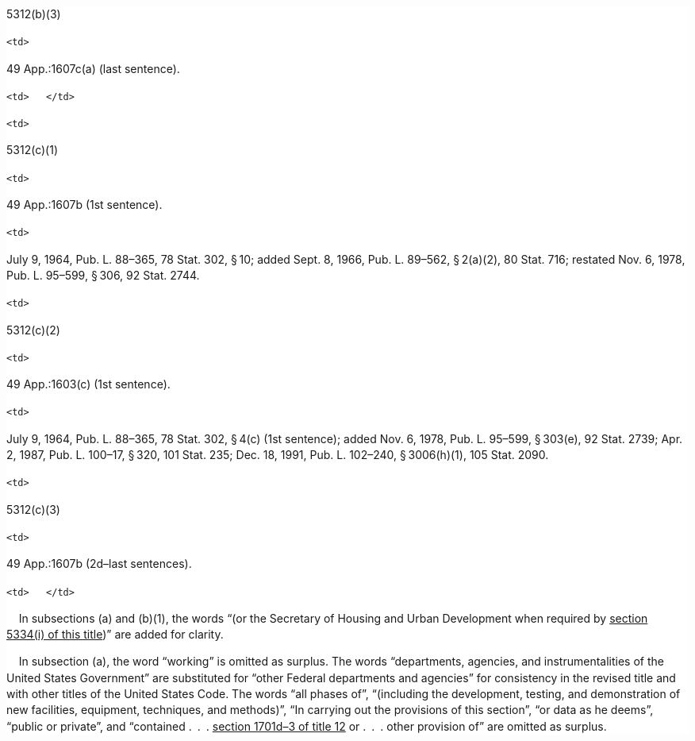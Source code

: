 5312(b)(3)  </td>

    <td> 

49 App.:1607c(a) (last sentence).  </td>

    <td>   </td>

  </tr>

  <tr>

    <td> 

5312(c)(1)  </td>

    <td> 

49 App.:1607b (1st sentence).  </td>

    <td> 

July 9, 1964, Pub. L. 88–365, 78 Stat. 302, § 10; added Sept. 8, 1966, Pub. L. 89–562, § 2(a)(2), 80 Stat. 716; restated Nov. 6, 1978, Pub. L. 95–599, § 306, 92 Stat. 2744.  </td>

  </tr>

  <tr>

    <td> 

5312(c)(2)  </td>

    <td> 

49 App.:1603(c) (1st sentence).  </td>

    <td> 

July 9, 1964, Pub. L. 88–365, 78 Stat. 302, § 4(c) (1st sentence); added Nov. 6, 1978, Pub. L. 95–599, § 303(e), 92 Stat. 2739; Apr. 2, 1987, Pub. L. 100–17, § 320, 101 Stat. 235; Dec. 18, 1991, Pub. L. 102–240, § 3006(h)(1), 105 Stat. 2090.  </td>

  </tr>

  <tr>

    <td> 

5312(c)(3)  </td>

    <td> 

49 App.:1607b (2d–last sentences).  </td>

    <td>   </td>

  </tr>

</table>

    In subsections (a) and (b)(1), the words “(or the Secretary of Housing and Urban Development when required by [section 5334(i) of this title][/us/usc/t49/s5334/i])” are added for clarity.

    In subsection (a), the word “working” is omitted as surplus. The words “departments, agencies, and instrumentalities of the United States Government” are substituted for “other Federal departments and agencies” for consistency in the revised title and with other titles of the United States Code. The words “all phases of”, “(including the development, testing, and demonstration of new facilities, equipment, techniques, and methods)”, “In carrying out the provisions of this section”, “or data as he deems”, “public or private”, and “contained . . . [section 1701d–3 of title 12][/us/usc/t12/s1701d–3] or . . . other provision of” are omitted as surplus.


[/us/usc/t20/s1002]: https://publicdocs.github.io/go/links?ns=uslm&ref=%2Fus%2Fusc%2Ft20%2Fs1002
[/us/pl/103/272/s1/d]: https://publicdocs.github.io/go/links?ns=uslm&ref=%2Fus%2Fpl%2F103%2F272%2Fs1%2Fd
[/us/stat/108/811]: https://publicdocs.github.io/go/links?ns=uslm&ref=%2Fus%2Fstat%2F108%2F811
[/us/pl/105/178/s3015/a]: https://publicdocs.github.io/go/links?ns=uslm&ref=%2Fus%2Fpl%2F105%2F178%2Fs3015%2Fa
[/us/stat/112/359]: https://publicdocs.github.io/go/links?ns=uslm&ref=%2Fus%2Fstat%2F112%2F359
[/us/pl/109/59]: https://publicdocs.github.io/go/links?ns=uslm&ref=%2Fus%2Fpl%2F109%2F59
[/us/stat/119/1545]: https://publicdocs.github.io/go/links?ns=uslm&ref=%2Fus%2Fstat%2F119%2F1545
[/us/pl/110/244/s201/f]: https://publicdocs.github.io/go/links?ns=uslm&ref=%2Fus%2Fpl%2F110%2F244%2Fs201%2Ff
[/us/stat/122/1610]: https://publicdocs.github.io/go/links?ns=uslm&ref=%2Fus%2Fstat%2F122%2F1610
[/us/pl/112/141/s20011]: https://publicdocs.github.io/go/links?ns=uslm&ref=%2Fus%2Fpl%2F112%2F141%2Fs20011
[/us/stat/126/686]: https://publicdocs.github.io/go/links?ns=uslm&ref=%2Fus%2Fstat%2F126%2F686
[/us/pl/114/94/s3008/a]: https://publicdocs.github.io/go/links?ns=uslm&ref=%2Fus%2Fpl%2F114%2F94%2Fs3008%2Fa
[/us/stat/129/1465]: https://publicdocs.github.io/go/links?ns=uslm&ref=%2Fus%2Fstat%2F129%2F1465
[/us/usc/t49/s5334/i]: https://publicdocs.github.io/go/links?ns=uslm&ref=%2Fus%2Fusc%2Ft49%2Fs5334%2Fi
[/us/usc/t12/s1701d–3]: https://publicdocs.github.io/go/links?ns=uslm&ref=%2Fus%2Fusc%2Ft12%2Fs1701d%E2%80%933
[/us/pl/114/94]: https://publicdocs.github.io/go/links?ns=uslm&ref=%2Fus%2Fpl%2F114%2F94
[/us/pl/114/94/s3008/a/1]: https://publicdocs.github.io/go/links?ns=uslm&ref=%2Fus%2Fpl%2F114%2F94%2Fs3008%2Fa%2F1
[/us/pl/114/94/s3008/a/2]: https://publicdocs.github.io/go/links?ns=uslm&ref=%2Fus%2Fpl%2F114%2F94%2Fs3008%2Fa%2F2
[/us/pl/114/94/s3008/a/2]: https://publicdocs.github.io/go/links?ns=uslm&ref=%2Fus%2Fpl%2F114%2F94%2Fs3008%2Fa%2F2
[/us/pl/114/94/s3008/b/1]: https://publicdocs.github.io/go/links?ns=uslm&ref=%2Fus%2Fpl%2F114%2F94%2Fs3008%2Fb%2F1
[/us/pl/114/94/s3008/a/2]: https://publicdocs.github.io/go/links?ns=uslm&ref=%2Fus%2Fpl%2F114%2F94%2Fs3008%2Fa%2F2
[/us/pl/114/94/s3008/b/2/A]: https://publicdocs.github.io/go/links?ns=uslm&ref=%2Fus%2Fpl%2F114%2F94%2Fs3008%2Fb%2F2%2FA
[/us/pl/114/94/s3008/b/2/B]: https://publicdocs.github.io/go/links?ns=uslm&ref=%2Fus%2Fpl%2F114%2F94%2Fs3008%2Fb%2F2%2FB
[/us/pl/114/94/s3008/a/2]: https://publicdocs.github.io/go/links?ns=uslm&ref=%2Fus%2Fpl%2F114%2F94%2Fs3008%2Fa%2F2
[/us/pl/114/94/s3008/b/3]: https://publicdocs.github.io/go/links?ns=uslm&ref=%2Fus%2Fpl%2F114%2F94%2Fs3008%2Fb%2F3
[/us/pl/114/94/s3008/a/4/A/i]: https://publicdocs.github.io/go/links?ns=uslm&ref=%2Fus%2Fpl%2F114%2F94%2Fs3008%2Fa%2F4%2FA%2Fi
[/us/pl/114/94/s3008/a/4/A/ii]: https://publicdocs.github.io/go/links?ns=uslm&ref=%2Fus%2Fpl%2F114%2F94%2Fs3008%2Fa%2F4%2FA%2Fii
[/us/pl/114/94/s3008/a/4/B]: https://publicdocs.github.io/go/links?ns=uslm&ref=%2Fus%2Fpl%2F114%2F94%2Fs3008%2Fa%2F4%2FB
[/us/pl/114/94/s3008/a/6/A]: https://publicdocs.github.io/go/links?ns=uslm&ref=%2Fus%2Fpl%2F114%2F94%2Fs3008%2Fa%2F6%2FA
[/us/pl/114/94/s3008/a/2]: https://publicdocs.github.io/go/links?ns=uslm&ref=%2Fus%2Fpl%2F114%2F94%2Fs3008%2Fa%2F2
[/us/pl/114/94/s3008/a/6/A]: https://publicdocs.github.io/go/links?ns=uslm&ref=%2Fus%2Fpl%2F114%2F94%2Fs3008%2Fa%2F6%2FA
[/us/pl/114/94/s3008/a/2]: https://publicdocs.github.io/go/links?ns=uslm&ref=%2Fus%2Fpl%2F114%2F94%2Fs3008%2Fa%2F2
[/us/pl/114/94/s3008/a/6/B]: https://publicdocs.github.io/go/links?ns=uslm&ref=%2Fus%2Fpl%2F114%2F94%2Fs3008%2Fa%2F6%2FB
[/us/pl/114/94/s3008/b/4]: https://publicdocs.github.io/go/links?ns=uslm&ref=%2Fus%2Fpl%2F114%2F94%2Fs3008%2Fb%2F4
[/us/pl/114/94/s3008/a/6/C]: https://publicdocs.github.io/go/links?ns=uslm&ref=%2Fus%2Fpl%2F114%2F94%2Fs3008%2Fa%2F6%2FC
[/us/pl/114/94/s3008/a/6/D]: https://publicdocs.github.io/go/links?ns=uslm&ref=%2Fus%2Fpl%2F114%2F94%2Fs3008%2Fa%2F6%2FD
[/us/pl/114/94/s3008/a/5]: https://publicdocs.github.io/go/links?ns=uslm&ref=%2Fus%2Fpl%2F114%2F94%2Fs3008%2Fa%2F5
[/us/pl/114/94/s3008/a/7]: https://publicdocs.github.io/go/links?ns=uslm&ref=%2Fus%2Fpl%2F114%2F94%2Fs3008%2Fa%2F7
[/us/pl/112/141]: https://publicdocs.github.io/go/links?ns=uslm&ref=%2Fus%2Fpl%2F112%2F141
[/us/pl/110/244]: https://publicdocs.github.io/go/links?ns=uslm&ref=%2Fus%2Fpl%2F110%2F244
[/us/pl/109/59/s3014/e/1]: https://publicdocs.github.io/go/links?ns=uslm&ref=%2Fus%2Fpl%2F109%2F59%2Fs3014%2Fe%2F1
[/us/pl/109/59/s3014/a]: https://publicdocs.github.io/go/links?ns=uslm&ref=%2Fus%2Fpl%2F109%2F59%2Fs3014%2Fa
[/us/usc/t49/s5334/i]: https://publicdocs.github.io/go/links?ns=uslm&ref=%2Fus%2Fusc%2Ft49%2Fs5334%2Fi
[/us/pl/109/59/s3014/b]: https://publicdocs.github.io/go/links?ns=uslm&ref=%2Fus%2Fpl%2F109%2F59%2Fs3014%2Fb
[/us/pl/109/59/s3014/b]: https://publicdocs.github.io/go/links?ns=uslm&ref=%2Fus%2Fpl%2F109%2F59%2Fs3014%2Fb
[/us/pl/109/59/s3014/c]: https://publicdocs.github.io/go/links?ns=uslm&ref=%2Fus%2Fpl%2F109%2F59%2Fs3014%2Fc
[/us/pl/109/59/s3014/d]: https://publicdocs.github.io/go/links?ns=uslm&ref=%2Fus%2Fpl%2F109%2F59%2Fs3014%2Fd
[/us/pl/109/59/s3014/b]: https://publicdocs.github.io/go/links?ns=uslm&ref=%2Fus%2Fpl%2F109%2F59%2Fs3014%2Fb
[/us/pl/109/59/s3002/b/4]: https://publicdocs.github.io/go/links?ns=uslm&ref=%2Fus%2Fpl%2F109%2F59%2Fs3002%2Fb%2F4
[/us/pl/109/59/s3014/b]: https://publicdocs.github.io/go/links?ns=uslm&ref=%2Fus%2Fpl%2F109%2F59%2Fs3014%2Fb
[/us/pl/109/59/s3002/b/4]: https://publicdocs.github.io/go/links?ns=uslm&ref=%2Fus%2Fpl%2F109%2F59%2Fs3002%2Fb%2F4
[/us/pl/105/178]: https://publicdocs.github.io/go/links?ns=uslm&ref=%2Fus%2Fpl%2F105%2F178
[/us/pl/114/94]: https://publicdocs.github.io/go/links?ns=uslm&ref=%2Fus%2Fpl%2F114%2F94
[/us/pl/114/94/s1003]: https://publicdocs.github.io/go/links?ns=uslm&ref=%2Fus%2Fpl%2F114%2F94%2Fs1003
[/us/usc/t5/s5313]: https://publicdocs.github.io/go/links?ns=uslm&ref=%2Fus%2Fusc%2Ft5%2Fs5313
[/us/pl/112/141]: https://publicdocs.github.io/go/links?ns=uslm&ref=%2Fus%2Fpl%2F112%2F141
[/us/pl/112/141/s3/a]: https://publicdocs.github.io/go/links?ns=uslm&ref=%2Fus%2Fpl%2F112%2F141%2Fs3%2Fa
[/us/usc/t23/s101]: https://publicdocs.github.io/go/links?ns=uslm&ref=%2Fus%2Fusc%2Ft23%2Fs101